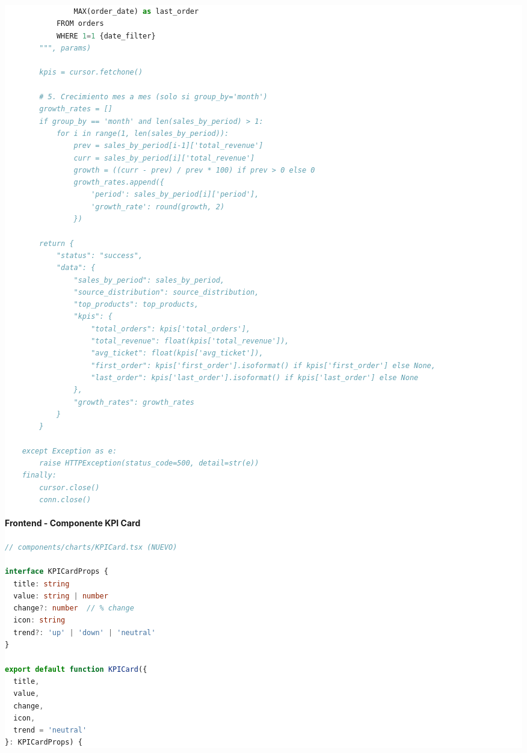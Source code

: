 ```python
                MAX(order_date) as last_order
            FROM orders
            WHERE 1=1 {date_filter}
        """, params)

        kpis = cursor.fetchone()

        # 5. Crecimiento mes a mes (solo si group_by='month')
        growth_rates = []
        if group_by == 'month' and len(sales_by_period) > 1:
            for i in range(1, len(sales_by_period)):
                prev = sales_by_period[i-1]['total_revenue']
                curr = sales_by_period[i]['total_revenue']
                growth = ((curr - prev) / prev * 100) if prev > 0 else 0
                growth_rates.append({
                    'period': sales_by_period[i]['period'],
                    'growth_rate': round(growth, 2)
                })

        return {
            "status": "success",
            "data": {
                "sales_by_period": sales_by_period,
                "source_distribution": source_distribution,
                "top_products": top_products,
                "kpis": {
                    "total_orders": kpis['total_orders'],
                    "total_revenue": float(kpis['total_revenue']),
                    "avg_ticket": float(kpis['avg_ticket']),
                    "first_order": kpis['first_order'].isoformat() if kpis['first_order'] else None,
                    "last_order": kpis['last_order'].isoformat() if kpis['last_order'] else None
                },
                "growth_rates": growth_rates
            }
        }

    except Exception as e:
        raise HTTPException(status_code=500, detail=str(e))
    finally:
        cursor.close()
        conn.close()
```

#### Frontend - Componente KPI Card

```typescript
// components/charts/KPICard.tsx (NUEVO)

interface KPICardProps {
  title: string
  value: string | number
  change?: number  // % change
  icon: string
  trend?: 'up' | 'down' | 'neutral'
}

export default function KPICard({
  title,
  value,
  change,
  icon,
  trend = 'neutral'
}: KPICardProps) {
```